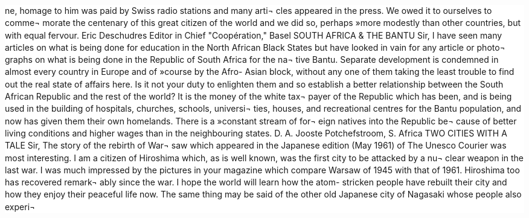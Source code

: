 ne, homage to him was paid by
Swiss radio stations and many arti¬
cles appeared in the press.
We owed it to ourselves to comme¬
morate the centenary of this great
citizen of the world and we did so,
perhaps »more modestly than other
countries, but with equal fervour.
Eric Deschudres
Editor in Chief
"Coopération," Basel
SOUTH AFRICA & THE BANTU
Sir,
I have seen many articles on what is
being done for education in the North
African Black States but have looked
in vain for any article or photo¬
graphs on what is being done in the
Republic of South Africa for the na¬
tive Bantu. Separate development is
condemned in almost every country
in Europe and of »course by the Afro-
Asian block, without any one of them
taking the least trouble to find out the
real state of affairs here. Is it not
your duty to enlighten them and so
establish a better relationship between
the South African Republic and the
rest of the world?
It is the money of the white tax¬
payer of the Republic which has been,
and is being used in the building of
hospitals, churches, schools, universi¬
ties, houses, and recreational centres
for the Bantu population, and now
has given them their own homelands.
There is a »constant stream of for¬
eign natives into the Republic be¬
cause of better living conditions and
higher wages than in the neighbouring
states.
D. A. Jooste
Potchefstroom, S. Africa
TWO CITIES WITH A TALE
Sir,
The story of the rebirth of War¬
saw which appeared in the Japanese
edition (May 1961) of The Unesco
Courier was most interesting.
I am a citizen of Hiroshima
which, as is well known, was the
first city to be attacked by a nu¬
clear weapon in the last war. I
was much impressed by the pictures
in your magazine which compare
Warsaw of 1945 with that of 1961.
Hiroshima too has recovered remark¬
ably since the war. I hope the
world will learn how the atom-
stricken people have rebuilt their city
and how they enjoy their peaceful
life now. The same thing may be
said of the other old Japanese city of
Nagasaki whose people also experi¬